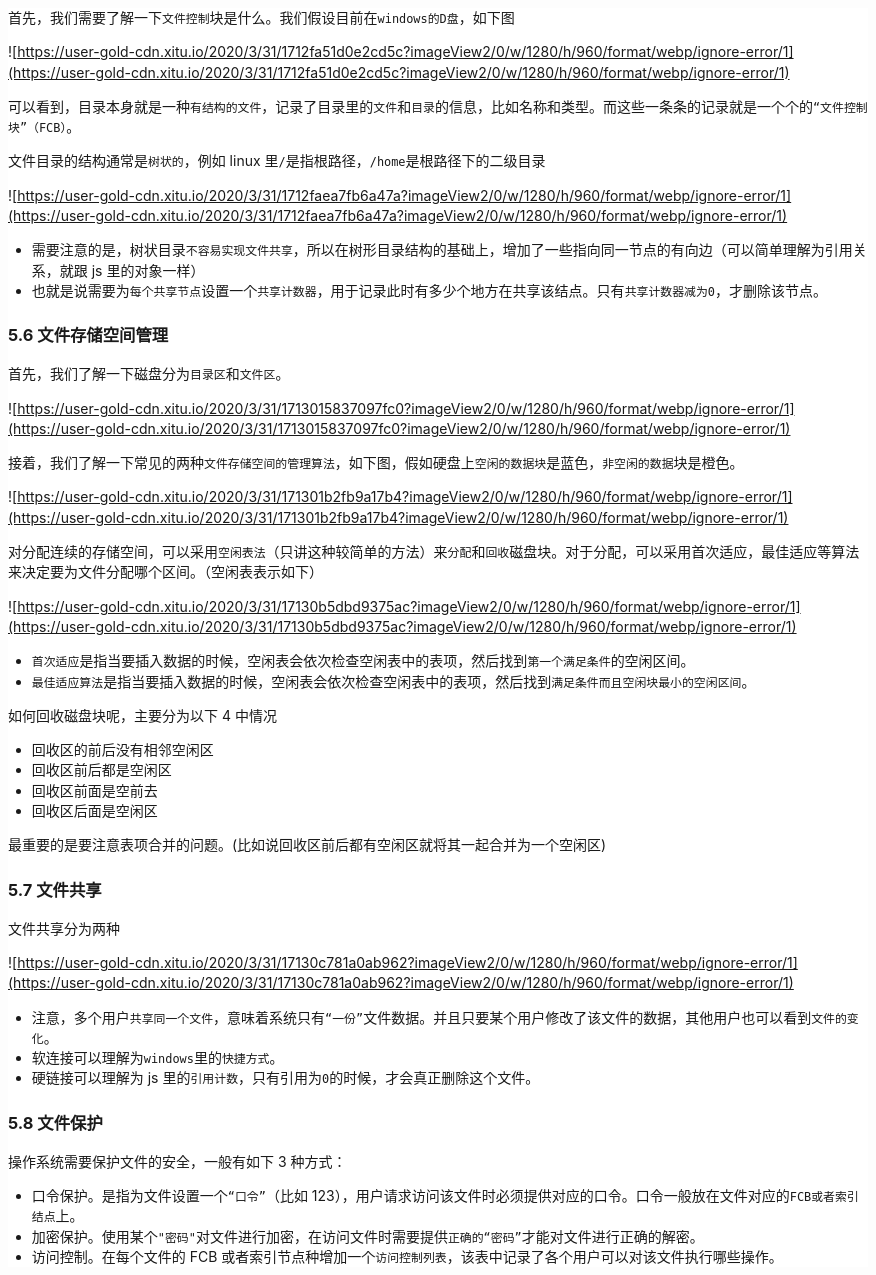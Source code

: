 首先，我们需要了解一下`文件控制`块是什么。我们假设目前在`windows的D盘`，如下图

![https://user-gold-cdn.xitu.io/2020/3/31/1712fa51d0e2cd5c?imageView2/0/w/1280/h/960/format/webp/ignore-error/1](https://user-gold-cdn.xitu.io/2020/3/31/1712fa51d0e2cd5c?imageView2/0/w/1280/h/960/format/webp/ignore-error/1)

可以看到，目录本身就是一种`有结构的文件`，记录了目录里的`文件`和`目录`的信息，比如名称和类型。而这些一条条的记录就是一个个的`“文件控制块”（FCB）`。

文件目录的结构通常是`树状的`，例如 linux 里`/`是指根路径，`/home`是根路径下的二级目录

![https://user-gold-cdn.xitu.io/2020/3/31/1712faea7fb6a47a?imageView2/0/w/1280/h/960/format/webp/ignore-error/1](https://user-gold-cdn.xitu.io/2020/3/31/1712faea7fb6a47a?imageView2/0/w/1280/h/960/format/webp/ignore-error/1)

- 需要注意的是，树状目录`不容易实现文件共享`，所以在树形目录结构的基础上，增加了一些指向同一节点的有向边（可以简单理解为引用关系，就跟 js 里的对象一样）
- 也就是说需要为`每个共享节点`设置一个`共享计数器`，用于记录此时有多少个地方在共享该结点。只有`共享计数器减为0`，才删除该节点。

### 5.6 文件存储空间管理

首先，我们了解一下磁盘分为`目录区`和`文件区`。

![https://user-gold-cdn.xitu.io/2020/3/31/1713015837097fc0?imageView2/0/w/1280/h/960/format/webp/ignore-error/1](https://user-gold-cdn.xitu.io/2020/3/31/1713015837097fc0?imageView2/0/w/1280/h/960/format/webp/ignore-error/1)

接着，我们了解一下常见的两种`文件存储空间的管理算法`，如下图，假如硬盘上`空闲的数据块`是蓝色，`非空闲的数据`块是橙色。

![https://user-gold-cdn.xitu.io/2020/3/31/171301b2fb9a17b4?imageView2/0/w/1280/h/960/format/webp/ignore-error/1](https://user-gold-cdn.xitu.io/2020/3/31/171301b2fb9a17b4?imageView2/0/w/1280/h/960/format/webp/ignore-error/1)

对分配连续的存储空间，可以采用`空闲表法`（只讲这种较简单的方法）来`分配`和`回收`磁盘块。对于分配，可以采用首次适应，最佳适应等算法来决定要为文件分配哪个区间。（空闲表表示如下）

![https://user-gold-cdn.xitu.io/2020/3/31/17130b5dbd9375ac?imageView2/0/w/1280/h/960/format/webp/ignore-error/1](https://user-gold-cdn.xitu.io/2020/3/31/17130b5dbd9375ac?imageView2/0/w/1280/h/960/format/webp/ignore-error/1)

- `首次适应`是指当要插入数据的时候，空闲表会依次检查空闲表中的表项，然后找到`第一个满足条件`的空闲区间。
- `最佳适应算法`是指当要插入数据的时候，空闲表会依次检查空闲表中的表项，然后找到`满足条件而且空闲块最小的空闲区间`。

如何回收磁盘块呢，主要分为以下 4 中情况

- 回收区的前后没有相邻空闲区
- 回收区前后都是空闲区
- 回收区前面是空前去
- 回收区后面是空闲区

最重要的是要注意表项合并的问题。(比如说回收区前后都有空闲区就将其一起合并为一个空闲区)

### 5.7 文件共享

文件共享分为两种

![https://user-gold-cdn.xitu.io/2020/3/31/17130c781a0ab962?imageView2/0/w/1280/h/960/format/webp/ignore-error/1](https://user-gold-cdn.xitu.io/2020/3/31/17130c781a0ab962?imageView2/0/w/1280/h/960/format/webp/ignore-error/1)

- 注意，多个用户`共享同一个文件`，意味着系统只有`“一份”`文件数据。并且只要某个用户修改了该文件的数据，其他用户也可以看到`文件的变化`。
- 软连接可以理解为`windows`里的`快捷方式`。
- 硬链接可以理解为 js 里的`引用计数`，只有引用为`0`的时候，才会真正删除这个文件。

### 5.8 文件保护

操作系统需要保护文件的安全，一般有如下 3 种方式：

- 口令保护。是指为文件设置一个`“口令”`（比如 123），用户请求访问该文件时必须提供对应的口令。口令一般放在文件对应的`FCB或者索引结点`上。
- 加密保护。使用某个`"密码"`对文件进行加密，在访问文件时需要提供`正确的“密码”`才能对文件进行正确的解密。
- 访问控制。在每个文件的 FCB 或者索引节点种增加一个`访问控制列表`，该表中记录了各个用户可以对该文件执行哪些操作。
